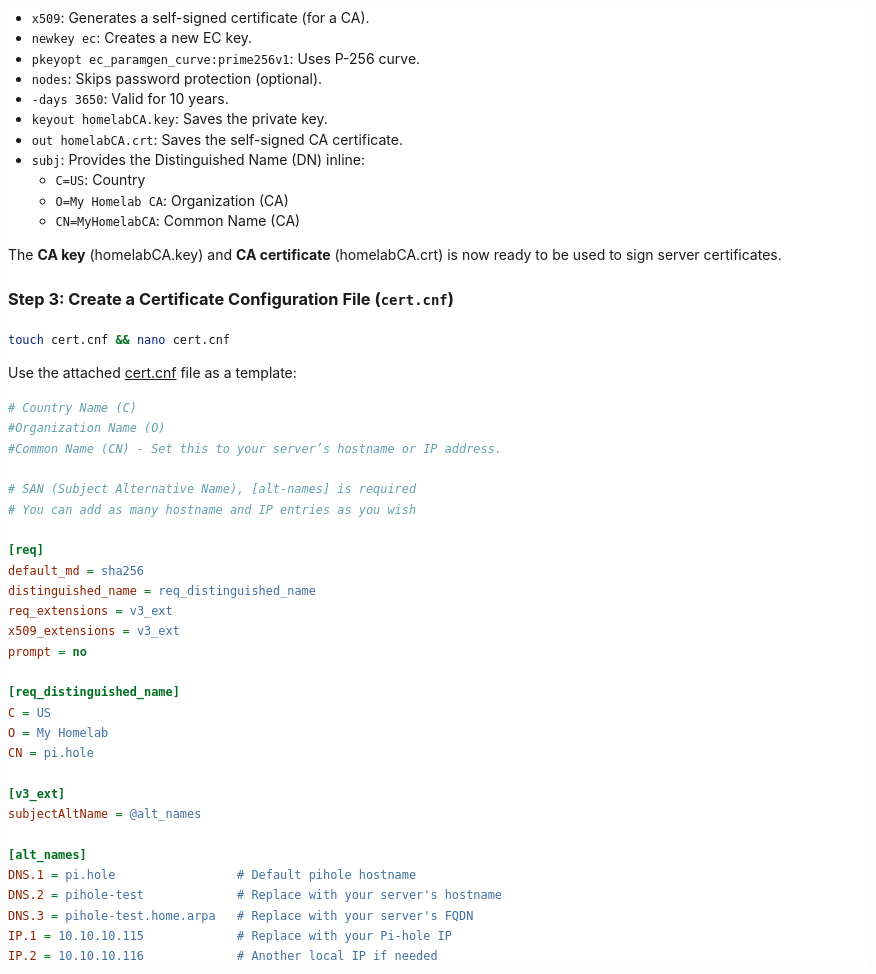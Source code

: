 - `x509`: Generates a self-signed certificate (for a CA).
- `newkey ec`: Creates a new EC key.
- `pkeyopt ec_paramgen_curve:prime256v1`: Uses P-256 curve.
- `nodes`: Skips password protection (optional).
- `-days 3650`: Valid for 10 years.
- `keyout homelabCA.key`: Saves the private key.
- `out homelabCA.crt`: Saves the self-signed CA certificate.
- `subj`: Provides the Distinguished Name (DN) inline:
    - `C=US`: Country
    - `O=My Homelab CA`: Organization (CA)
    - `CN=MyHomelabCA`: Common Name (CA)

The **CA key** (homelabCA.key) and **CA certificate** (homelabCA.crt) is now ready to be used to sign server certificates.

### Step 3: Create a Certificate Configuration File (`cert.cnf`)

```bash
touch cert.cnf && nano cert.cnf
```

Use the attached [cert.cnf](https://gist.github.com/kaczmar2/e1b5eb635c1a1e792faf36508c5698ee#file-cert-cnf) file as a template:

```ini
# Country Name (C)
#Organization Name (O)
#Common Name (CN) - Set this to your server’s hostname or IP address.

# SAN (Subject Alternative Name), [alt-names] is required
# You can add as many hostname and IP entries as you wish

[req]
default_md = sha256
distinguished_name = req_distinguished_name
req_extensions = v3_ext
x509_extensions = v3_ext
prompt = no

[req_distinguished_name]
C = US
O = My Homelab
CN = pi.hole

[v3_ext]
subjectAltName = @alt_names

[alt_names]
DNS.1 = pi.hole                 # Default pihole hostname
DNS.2 = pihole-test             # Replace with your server's hostname
DNS.3 = pihole-test.home.arpa   # Replace with your server's FQDN
IP.1 = 10.10.10.115             # Replace with your Pi-hole IP
IP.2 = 10.10.10.116             # Another local IP if needed
```
